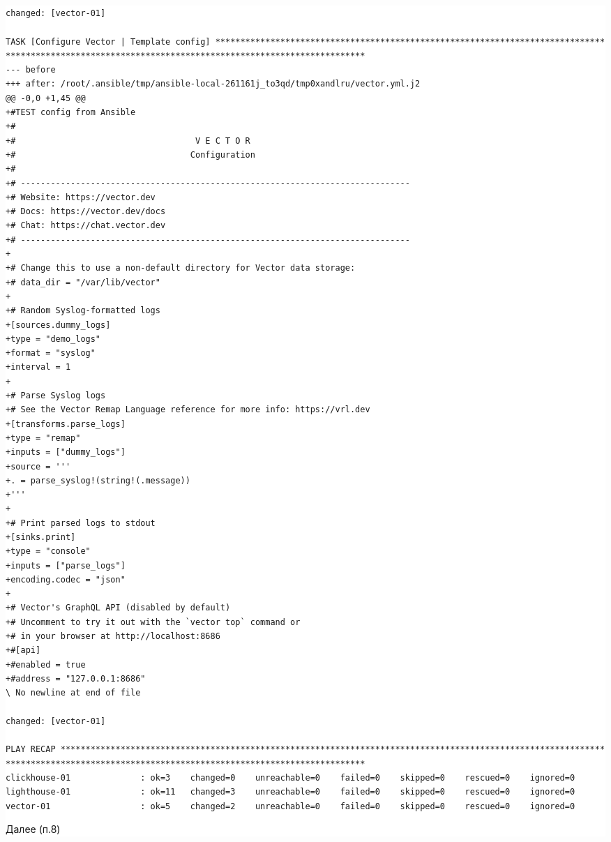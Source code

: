 ```
changed: [vector-01]

TASK [Configure Vector | Template config] ******************************************************************************************************************************************************
--- before
+++ after: /root/.ansible/tmp/ansible-local-261161j_to3qd/tmp0xandlru/vector.yml.j2
@@ -0,0 +1,45 @@
+#TEST config from Ansible
+#                                
+#                                    V E C T O R
+#                                   Configuration
+#
+# ------------------------------------------------------------------------------
+# Website: https://vector.dev
+# Docs: https://vector.dev/docs
+# Chat: https://chat.vector.dev
+# ------------------------------------------------------------------------------
+
+# Change this to use a non-default directory for Vector data storage:
+# data_dir = "/var/lib/vector"
+
+# Random Syslog-formatted logs
+[sources.dummy_logs]
+type = "demo_logs"
+format = "syslog"
+interval = 1
+
+# Parse Syslog logs
+# See the Vector Remap Language reference for more info: https://vrl.dev
+[transforms.parse_logs]
+type = "remap"
+inputs = ["dummy_logs"]
+source = '''
+. = parse_syslog!(string!(.message))
+'''
+
+# Print parsed logs to stdout
+[sinks.print]
+type = "console"
+inputs = ["parse_logs"]
+encoding.codec = "json"
+
+# Vector's GraphQL API (disabled by default)
+# Uncomment to try it out with the `vector top` command or
+# in your browser at http://localhost:8686
+#[api]
+#enabled = true
+#address = "127.0.0.1:8686"
\ No newline at end of file

changed: [vector-01]

PLAY RECAP *************************************************************************************************************************************************************************************
clickhouse-01              : ok=3    changed=0    unreachable=0    failed=0    skipped=0    rescued=0    ignored=0   
lighthouse-01              : ok=11   changed=3    unreachable=0    failed=0    skipped=0    rescued=0    ignored=0   
vector-01                  : ok=5    changed=2    unreachable=0    failed=0    skipped=0    rescued=0    ignored=0   
```
Далее (п.8)
```
```